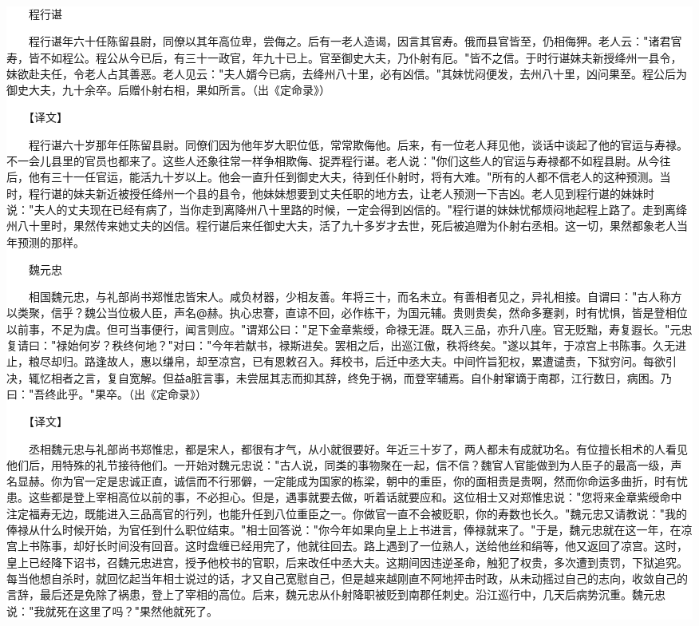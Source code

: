 
　　程行谌　　

 

　　程行谌年六十任陈留县尉，同僚以其年高位卑，尝侮之。后有一老人造谒，因言其官寿。俄而县官皆至，仍相侮狎。老人云："诸君官寿，皆不如程公。程公从今已后，有三十一政官，年九十已上。官至御史大夫，乃仆射有厄。"皆不之信。于时行谌妹夫新授绛州一县令，妹欲赴夫任，令老人占其善恶。老人见云："夫人婿今已病，去绛州八十里，必有凶信。"其妹忧闷便发，去州八十里，凶问果至。程公后为御史大夫，九十余卒。后赠仆射右相，果如所言。（出《定命录》）

 

　　【译文】

 

　　程行谌六十岁那年任陈留县尉。同僚们因为他年岁大职位低，常常欺侮他。后来，有一位老人拜见他，谈话中谈起了他的官运与寿禄。不一会儿县里的官员也都来了。这些人还象往常一样争相欺侮、捉弄程行谌。老人说："你们这些人的官运与寿禄都不如程县尉。从今往后，他有三十一任官运，能活九十岁以上。他会一直升任到御史大夫，待到任仆射时，将有大难。"所有的人都不信老人的这种预测。当时，程行谌的妹夫新近被授任绛州一个县的县令，他妹妹想要到丈夫任职的地方去，让老人预测一下吉凶。老人见到程行谌的妹妹时说："夫人的丈夫现在已经有病了，当你走到离降州八十里路的时候，一定会得到凶信的。"程行谌的妹妹忧郁烦闷地起程上路了。走到离绛州八十里时，果然传来她丈夫的凶信。程行谌后来任御史大夫，活了九十多岁才去世，死后被追赠为仆射右丞相。这一切，果然都象老人当年预测的那样。

 

　　魏元忠　　

 

　　相国魏元忠，与礼部尚书郑惟忠皆宋人。咸负材器，少相友善。年将三十，而名未立。有善相者见之，异礼相接。自谓曰："古人称方以类聚，信乎？魏公当位极人臣，声名@赫。执心忠謇，直谅不回，必作栋干，为国元辅。贵则贵矣，然命多蹇剥，时有忧惧，皆是登相位以前事，不足为虞。但可当事便行，闻言则应。"谓郑公曰："足下金章紫绶，命禄无涯。既入三品，亦升八座。官无贬黜，寿复遐长。"元忠复请曰："禄始何岁？秩终何地？"对曰："今年若献书，禄斯进矣。罢相之后，出巡江傲，秩将终矣。"遂以其年，于凉宫上书陈事。久无进止，粮尽却归。路逢故人，惠以缣帛，却至凉宫，已有恩敕召入。拜校书，后迁中丞大夫。中间忤旨犯权，累遭谴责，下狱穷问。每欲引决，辄忆相者之言，复自宽解。但益a脏言事，未尝屈其志而抑其辞，终免于祸，而登宰辅焉。自仆射窜谪于南郡，江行数日，病困。乃曰："吾终此乎。"果卒。（出《定命录》）

 

　　【译文】

 

　　丞相魏元忠与礼部尚书郑惟忠，都是宋人，都很有才气，从小就很要好。年近三十岁了，两人都未有成就功名。有位擅长相术的人看见他们后，用特殊的礼节接待他们。一开始对魏元忠说："古人说，同类的事物聚在一起，信不信？魏官人官能做到为人臣子的最高一级，声名显赫。你为官一定是忠诚正直，诚信而不行邪僻，一定能成为国家的栋梁，朝中的重臣，你的面相贵是贵啊，然而你命运多曲折，时有忧患。这些都是登上宰相高位以前的事，不必担心。但是，遇事就要去做，听着话就要应和。这位相士又对郑惟忠说："您将来金章紫绶命中注定福寿无边，既能进入三品高官的行列，也能升任到八位重臣之一。你做官一直不会被贬职，你的寿数也长久。"魏元忠又请教说："我的俸禄从什么时候开始，为官任到什么职位结束。"相士回答说："你今年如果向皇上上书进言，俸禄就来了。"于是，魏元忠就在这一年，在凉宫上书陈事，却好长时间没有回音。这时盘缠已经用完了，他就往回去。路上遇到了一位熟人，送给他丝和绢等，他又返回了凉宫。这时，皇上已经降下诏书，召魏元忠进宫，授予他校书的官职，后来改任中丞大夫。这期间因违逆圣命，触犯了权贵，多次遭到责罚，下狱追究。每当他想自杀时，就回忆起当年相士说过的话，才又自己宽慰自己，但是越来越刚直不阿地抨击时政，从未动摇过自己的志向，收敛自己的言辞，最后还是免除了祸患，登上了宰相的高位。后来，魏元忠从仆射降职被贬到南郡任刺史。沿江巡行中，几天后病势沉重。魏元忠说："我就死在这里了吗？"果然他就死了。